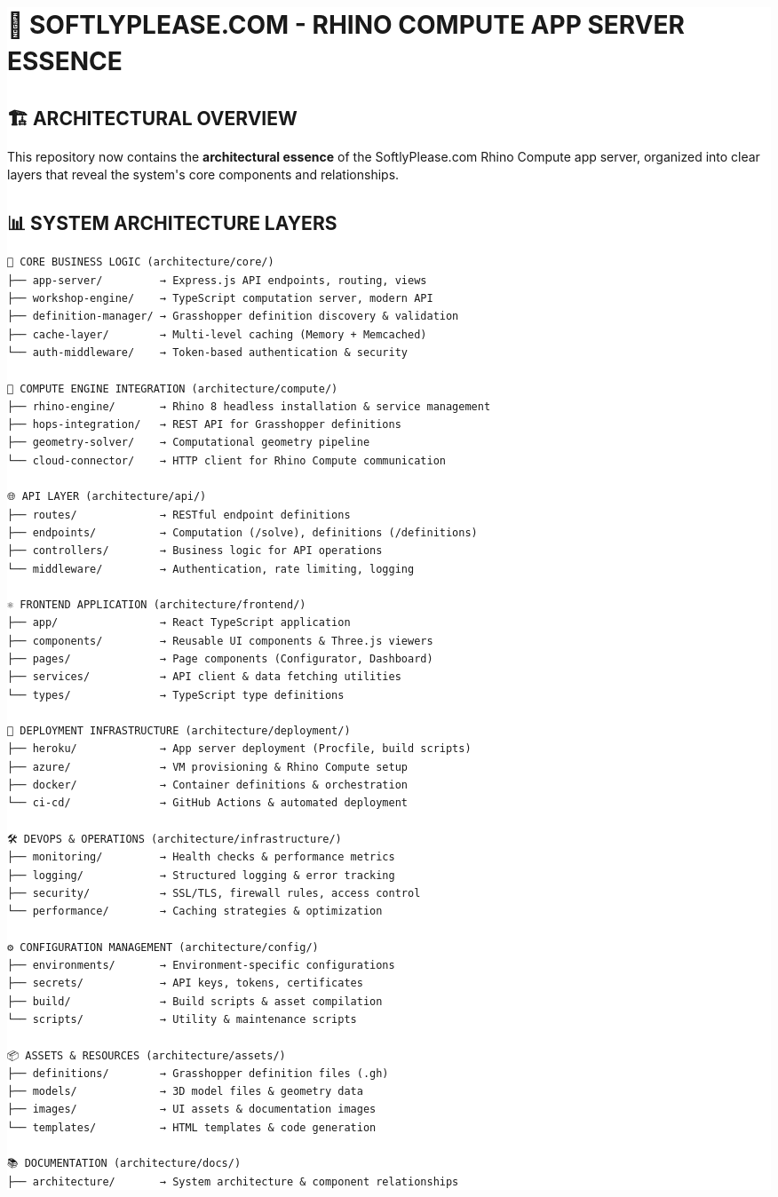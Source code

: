 # 🎯 SOFTLYPLEASE.COM - RHINO COMPUTE APP SERVER ESSENCE

## 🏗️ ARCHITECTURAL OVERVIEW

This repository now contains the **architectural essence** of the SoftlyPlease.com Rhino Compute app server, organized into clear layers that reveal the system's core components and relationships.

## 📊 SYSTEM ARCHITECTURE LAYERS

```
🎯 CORE BUSINESS LOGIC (architecture/core/)
├── app-server/         → Express.js API endpoints, routing, views
├── workshop-engine/    → TypeScript computation server, modern API
├── definition-manager/ → Grasshopper definition discovery & validation
├── cache-layer/        → Multi-level caching (Memory + Memcached)
└── auth-middleware/    → Token-based authentication & security

🔧 COMPUTE ENGINE INTEGRATION (architecture/compute/)
├── rhino-engine/       → Rhino 8 headless installation & service management
├── hops-integration/   → REST API for Grasshopper definitions
├── geometry-solver/    → Computational geometry pipeline
└── cloud-connector/    → HTTP client for Rhino Compute communication

🌐 API LAYER (architecture/api/)
├── routes/             → RESTful endpoint definitions
├── endpoints/          → Computation (/solve), definitions (/definitions)
├── controllers/        → Business logic for API operations
└── middleware/         → Authentication, rate limiting, logging

⚛️ FRONTEND APPLICATION (architecture/frontend/)
├── app/                → React TypeScript application
├── components/         → Reusable UI components & Three.js viewers
├── pages/              → Page components (Configurator, Dashboard)
├── services/           → API client & data fetching utilities
└── types/              → TypeScript type definitions

🚀 DEPLOYMENT INFRASTRUCTURE (architecture/deployment/)
├── heroku/             → App server deployment (Procfile, build scripts)
├── azure/              → VM provisioning & Rhino Compute setup
├── docker/             → Container definitions & orchestration
└── ci-cd/              → GitHub Actions & automated deployment

🛠️ DEVOPS & OPERATIONS (architecture/infrastructure/)
├── monitoring/         → Health checks & performance metrics
├── logging/            → Structured logging & error tracking
├── security/           → SSL/TLS, firewall rules, access control
└── performance/        → Caching strategies & optimization

⚙️ CONFIGURATION MANAGEMENT (architecture/config/)
├── environments/       → Environment-specific configurations
├── secrets/            → API keys, tokens, certificates
├── build/              → Build scripts & asset compilation
└── scripts/            → Utility & maintenance scripts

📦 ASSETS & RESOURCES (architecture/assets/)
├── definitions/        → Grasshopper definition files (.gh)
├── models/             → 3D model files & geometry data
├── images/             → UI assets & documentation images
└── templates/          → HTML templates & code generation

📚 DOCUMENTATION (architecture/docs/)
├── architecture/       → System architecture & component relationships
```